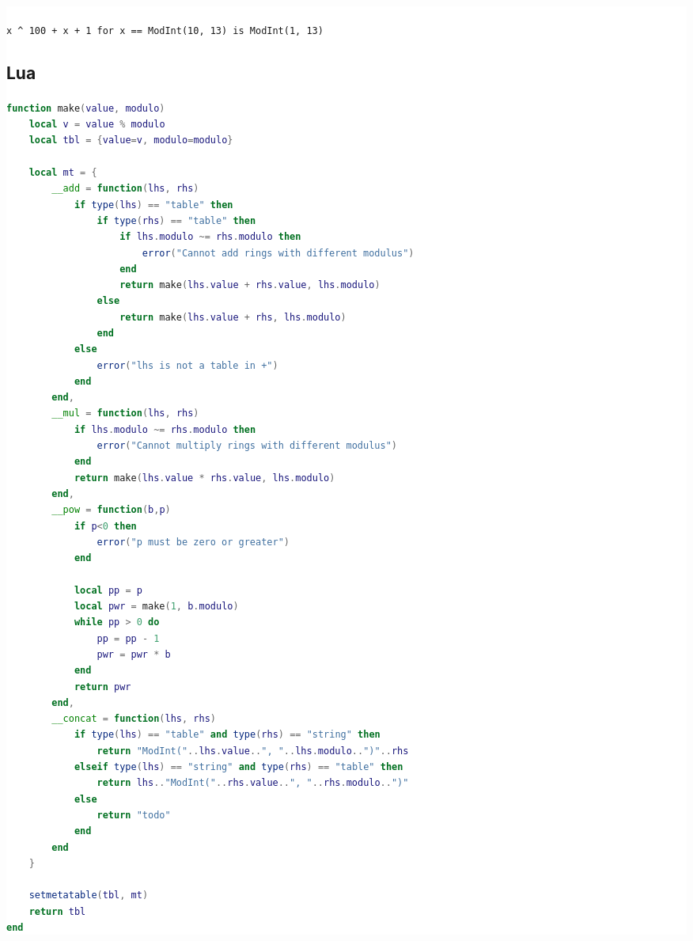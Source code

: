 
```txt

x ^ 100 + x + 1 for x == ModInt(10, 13) is ModInt(1, 13)

```



## Lua


```lua
function make(value, modulo)
    local v = value % modulo
    local tbl = {value=v, modulo=modulo}

    local mt = {
        __add = function(lhs, rhs)
            if type(lhs) == "table" then
                if type(rhs) == "table" then
                    if lhs.modulo ~= rhs.modulo then
                        error("Cannot add rings with different modulus")
                    end
                    return make(lhs.value + rhs.value, lhs.modulo)
                else
                    return make(lhs.value + rhs, lhs.modulo)
                end
            else
                error("lhs is not a table in +")
            end
        end,
        __mul = function(lhs, rhs)
            if lhs.modulo ~= rhs.modulo then
                error("Cannot multiply rings with different modulus")
            end
            return make(lhs.value * rhs.value, lhs.modulo)
        end,
        __pow = function(b,p)
            if p<0 then
                error("p must be zero or greater")
            end

            local pp = p
            local pwr = make(1, b.modulo)
            while pp > 0 do
                pp = pp - 1
                pwr = pwr * b
            end
            return pwr
        end,
        __concat = function(lhs, rhs)
            if type(lhs) == "table" and type(rhs) == "string" then
                return "ModInt("..lhs.value..", "..lhs.modulo..")"..rhs
            elseif type(lhs) == "string" and type(rhs) == "table" then
                return lhs.."ModInt("..rhs.value..", "..rhs.modulo..")"
            else
                return "todo"
            end
        end
    }

    setmetatable(tbl, mt)
    return tbl
end

```